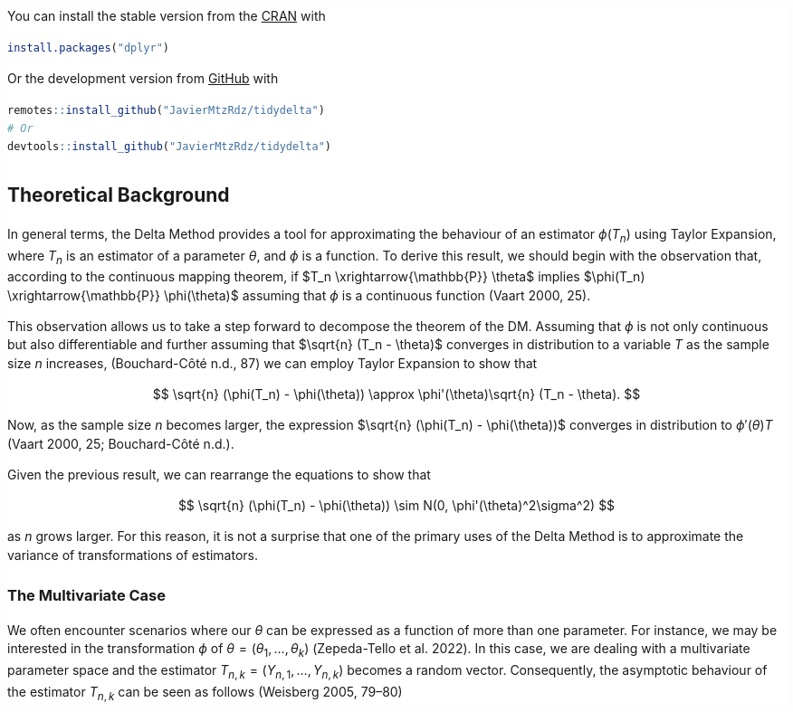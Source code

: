 You can install the stable version from the
[CRAN](https://cran.r-project.org/web/packages/tidydelta/index.html)
with

``` r
install.packages("dplyr")
```

Or the development version from
[GitHub](https://github.com/JavierMtzRdz/tidydelta) with

``` r
remotes::install_github("JavierMtzRdz/tidydelta")
# Or
devtools::install_github("JavierMtzRdz/tidydelta")  
```

## Theoretical Background

In general terms, the Delta Method provides a tool for approximating the
behaviour of an estimator $\phi(T_n)$ using Taylor Expansion, where
$T_n$ is an estimator of a parameter $\theta$, and $\phi$ is a function.
To derive this result, we should begin with the observation that,
according to the continuous mapping theorem, if
$T_n \xrightarrow{\mathbb{P}} \theta$ implies
$\phi(T_n) \xrightarrow{\mathbb{P}} \phi(\theta)$ assuming that $\phi$
is a continuous function (Vaart 2000, 25).

This observation allows us to take a step forward to decompose the
theorem of the DM. Assuming that $\phi$ is not only continuous but also
differentiable and further assuming that $\sqrt{n} (T_n - \theta)$
converges in distribution to a variable $T$ as the sample size $n$
increases, (Bouchard-Côté n.d., 87) we can employ Taylor Expansion to
show that

$$
\sqrt{n} (\phi(T_n) - \phi(\theta)) \approx \phi'(\theta)\sqrt{n} (T_n - \theta).
$$

Now, as the sample size $n$ becomes larger, the expression
$\sqrt{n} (\phi(T_n) - \phi(\theta))$ converges in distribution to
$\phi'(\theta)T$ (Vaart 2000, 25; Bouchard-Côté n.d.).

Given the previous result, we can rearrange the equations to show that

$$
\sqrt{n} (\phi(T_n) - \phi(\theta)) \sim N(0, \phi'(\theta)^2\sigma^2)
$$

as $n$ grows larger. For this reason, it is not a surprise that one of
the primary uses of the Delta Method is to approximate the variance of
transformations of estimators.

### The Multivariate Case

We often encounter scenarios where our $\theta$ can be expressed as a
function of more than one parameter. For instance, we may be interested
in the transformation $\phi$ of $\theta = (\theta_1, \ldots, \theta_k)$
(Zepeda-Tello et al. 2022). In this case, we are dealing with a
multivariate parameter space and the estimator
$T_{n,k} = (Y_{n,1}, \ldots, Y_{n,k})$ becomes a random vector.
Consequently, the asymptotic behaviour of the estimator $T_{n,k}$ can be
seen as follows (Weisberg 2005, 79–80)
